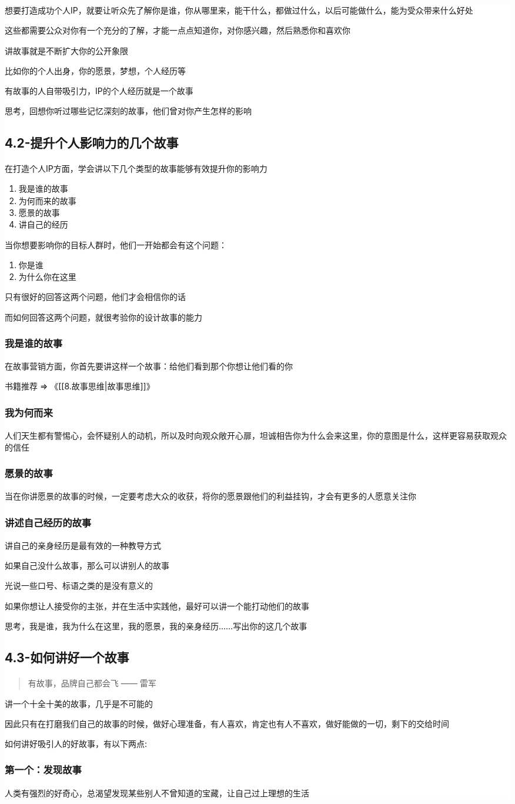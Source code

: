 想要打造成功个人IP，就要让听众先了解你是谁，你从哪里来，能干什么，都做过什么，以后可能做什么，能为受众带来什么好处

这些都需要公众对你有一个充分的了解，才能一点点知道你，对你感兴趣，然后熟悉你和喜欢你

讲故事就是不断扩大你的公开象限

比如你的个人出身，你的愿景，梦想，个人经历等

有故事的人自带吸引力，IP的个人经历就是一个故事

思考，回想你听过哪些记忆深刻的故事，他们曾对你产生怎样的影响
## 4.2-提升个人影响力的几个故事
在打造个人IP方面，学会讲以下几个类型的故事能够有效提升你的影响力

1. 我是谁的故事
2. 为何而来的故事
3. 愿景的故事
4. 讲自己的经历

当你想要影响你的目标人群时，他们一开始都会有这个问题：

1. 你是谁
2. 为什么你在这里

只有很好的回答这两个问题，他们才会相信你的话

而如何回答这两个问题，就很考验你的设计故事的能力
### 我是谁的故事
在故事营销方面，你首先要讲这样一个故事：给他们看到那个你想让他们看的你

书籍推荐 => 《[[8.故事思维|故事思维]]》
### 我为何而来
人们天生都有警惕心，会怀疑别人的动机，所以及时向观众敞开心扉，坦诚相告你为什么会来这里，你的意图是什么，这样更容易获取观众的信任
### 愿景的故事
当在你讲愿景的故事的时候，一定要考虑大众的收获，将你的愿景跟他们的利益挂钩，才会有更多的人愿意关注你
### 讲述自己经历的故事
讲自己的亲身经历是最有效的一种教导方式

如果自己没什么故事，那么可以讲别人的故事

光说一些口号、标语之类的是没有意义的

如果你想让人接受你的主张，并在生活中实践他，最好可以讲一个能打动他们的故事

思考，我是谁，我为什么在这里，我的愿景，我的亲身经历……写出你的这几个故事
## 4.3-如何讲好一个故事
> 有故事，品牌自己都会飞  	 ——  	 雷军

讲一个十全十美的故事，几乎是不可能的

因此只有在打磨我们自己的故事的时候，做好心理准备，有人喜欢，肯定也有人不喜欢，做好能做的一切，剩下的交给时间

如何讲好吸引人的好故事，有以下两点:
### 第一个：发现故事
人类有强烈的好奇心，总渴望发现某些别人不曾知道的宝藏，让自己过上理想的生活
